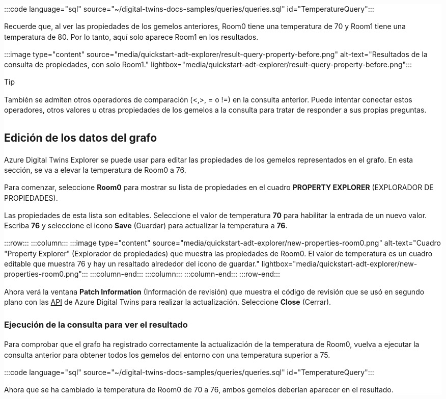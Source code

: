 :::code language="sql" source="~/digital-twins-docs-samples/queries/queries.sql" id="TemperatureQuery":::

Recuerde que, al ver las propiedades de los gemelos anteriores, Room0 tiene una temperatura de 70 y Room1 tiene una temperatura de 80. Por lo tanto, aquí solo aparece Room1 en los resultados.
    
:::image type="content" source="media/quickstart-adt-explorer/result-query-property-before.png" alt-text="Resultados de la consulta de propiedades, con solo Room1." lightbox="media/quickstart-adt-explorer/result-query-property-before.png":::

>[!TIP]
> También se admiten otros operadores de comparación (<,>, = o !=) en la consulta anterior. Puede intentar conectar estos operadores, otros valores u otras propiedades de los gemelos a la consulta para tratar de responder a sus propias preguntas.

## <a name="edit-data-in-the-graph"></a>Edición de los datos del grafo

Azure Digital Twins Explorer se puede usar para editar las propiedades de los gemelos representados en el grafo. En esta sección, se va a elevar la temperatura de Room0 a 76.

Para comenzar, seleccione **Room0** para mostrar su lista de propiedades en el cuadro **PROPERTY EXPLORER** (EXPLORADOR DE PROPIEDADES).

Las propiedades de esta lista son editables. Seleccione el valor de temperatura **70** para habilitar la entrada de un nuevo valor. Escriba **76** y seleccione el icono **Save** (Guardar) para actualizar la temperatura a **76**.

:::row:::
    :::column:::
        :::image type="content" source="media/quickstart-adt-explorer/new-properties-room0.png" alt-text="Cuadro &quot;Property Explorer&quot; (Explorador de propiedades) que muestra las propiedades de Room0. El valor de temperatura es un cuadro editable que muestra 76 y hay un resaltado alrededor del icono de guardar." lightbox="media/quickstart-adt-explorer/new-properties-room0.png":::
    :::column-end:::
    :::column:::
    :::column-end:::
:::row-end:::

Ahora verá la ventana **Patch Information** (Información de revisión) que muestra el código de revisión que se usó en segundo plano con las [API](how-to-use-apis-sdks.md) de Azure Digital Twins para realizar la actualización. Seleccione **Close** (Cerrar).

### <a name="query-to-see-the-result"></a>Ejecución de la consulta para ver el resultado

Para comprobar que el grafo ha registrado correctamente la actualización de la temperatura de Room0, vuelva a ejecutar la consulta anterior para obtener todos los gemelos del entorno con una temperatura superior a 75.

:::code language="sql" source="~/digital-twins-docs-samples/queries/queries.sql" id="TemperatureQuery":::

Ahora que se ha cambiado la temperatura de Room0 de 70 a 76, ambos gemelos deberían aparecer en el resultado.
